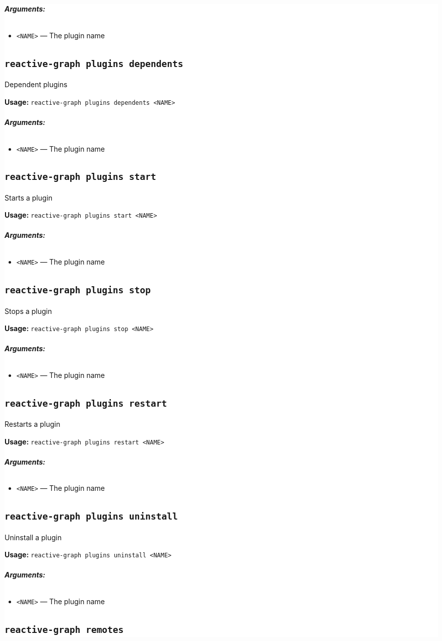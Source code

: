 ###### **Arguments:**

* `<NAME>` — The plugin name

## `reactive-graph plugins dependents`

Dependent plugins

**Usage:** `reactive-graph plugins dependents <NAME>`

###### **Arguments:**

* `<NAME>` — The plugin name

## `reactive-graph plugins start`

Starts a plugin

**Usage:** `reactive-graph plugins start <NAME>`

###### **Arguments:**

* `<NAME>` — The plugin name

## `reactive-graph plugins stop`

Stops a plugin

**Usage:** `reactive-graph plugins stop <NAME>`

###### **Arguments:**

* `<NAME>` — The plugin name

## `reactive-graph plugins restart`

Restarts a plugin

**Usage:** `reactive-graph plugins restart <NAME>`

###### **Arguments:**

* `<NAME>` — The plugin name

## `reactive-graph plugins uninstall`

Uninstall a plugin

**Usage:** `reactive-graph plugins uninstall <NAME>`

###### **Arguments:**

* `<NAME>` — The plugin name

## `reactive-graph remotes`
